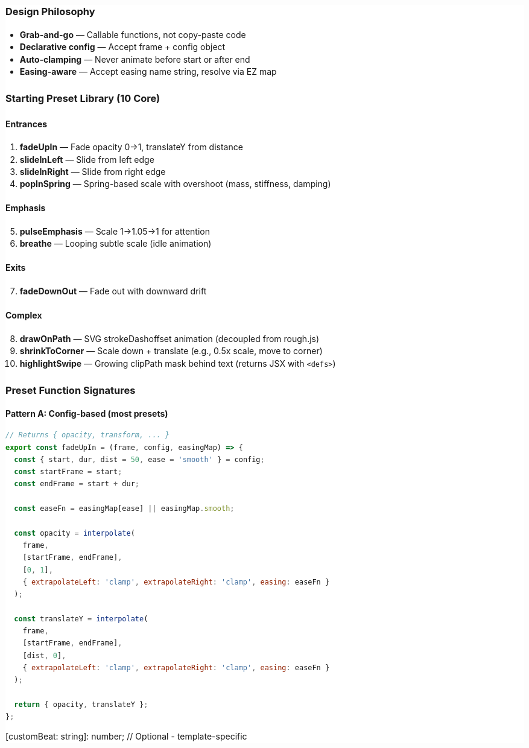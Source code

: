 ### Design Philosophy

- **Grab-and-go** — Callable functions, not copy-paste code
- **Declarative config** — Accept frame + config object
- **Auto-clamping** — Never animate before start or after end
- **Easing-aware** — Accept easing name string, resolve via EZ map

### Starting Preset Library (10 Core)

#### **Entrances**

1. **fadeUpIn** — Fade opacity 0→1, translateY from distance
2. **slideInLeft** — Slide from left edge
3. **slideInRight** — Slide from right edge  
4. **popInSpring** — Spring-based scale with overshoot (mass, stiffness, damping)

#### **Emphasis**

5. **pulseEmphasis** — Scale 1→1.05→1 for attention
6. **breathe** — Looping subtle scale (idle animation)

#### **Exits**

7. **fadeDownOut** — Fade out with downward drift

#### **Complex**

8. **drawOnPath** — SVG strokeDashoffset animation (decoupled from rough.js)
9. **shrinkToCorner** — Scale down + translate (e.g., 0.5x scale, move to corner)
10. **highlightSwipe** — Growing clipPath mask behind text (returns JSX with `<defs>`)

### Preset Function Signatures

**Pattern A: Config-based (most presets)**
```javascript
// Returns { opacity, transform, ... }
export const fadeUpIn = (frame, config, easingMap) => {
  const { start, dur, dist = 50, ease = 'smooth' } = config;
  const startFrame = start;
  const endFrame = start + dur;
  
  const easeFn = easingMap[ease] || easingMap.smooth;
  
  const opacity = interpolate(
    frame,
    [startFrame, endFrame],
    [0, 1],
    { extrapolateLeft: 'clamp', extrapolateRight: 'clamp', easing: easeFn }
  );
  
  const translateY = interpolate(
    frame,
    [startFrame, endFrame],
    [dist, 0],
    { extrapolateLeft: 'clamp', extrapolateRight: 'clamp', easing: easeFn }
  );
  
  return { opacity, translateY };
};
```


  [customBeat: string]: number; // Optional - template-specific